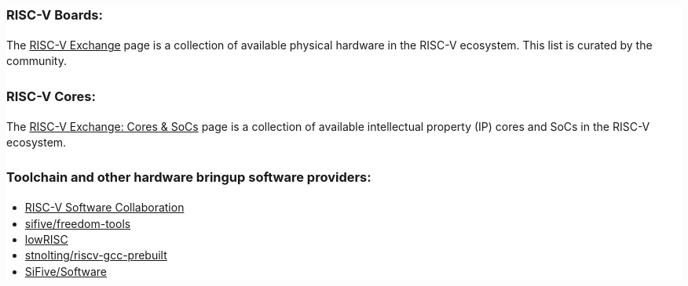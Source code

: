 ### RISC-V Boards: 
The [RISC-V Exchange](https://riscv.org/exchange/) page is a collection of available physical hardware in the RISC-V ecosystem. This list is curated by the community.

### RISC-V Cores:   
The [RISC-V Exchange: Cores & SoCs](https://riscv.org/exchange/cores-socs/) page is a collection of available intellectual property (IP) cores and SoCs in the RISC-V ecosystem.

### Toolchain and other hardware bringup software providers:
-   [RISC-V Software Collaboration](https://github.com/riscv-collab)
-   [sifive/freedom-tools](https://github.com/sifive/freedom-tools/releases)
-   [lowRISC](https://github.com/lowRISC)
-   [stnolting/riscv-gcc-prebuilt](https://github.com/stnolting/riscv-gcc-prebuilt)
-   [SiFive/Software](https://www.sifive.com/software)
